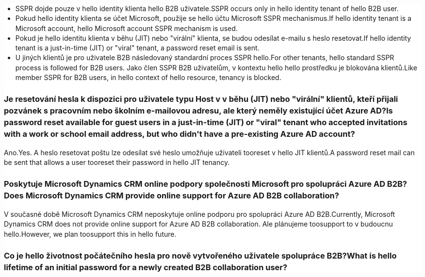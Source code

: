 * <span data-ttu-id="e5481-162">SSPR dojde pouze v hello identity klienta hello B2B uživatele.</span><span class="sxs-lookup"><span data-stu-id="e5481-162">SSPR occurs only in hello identity tenant of hello B2B user.</span></span>
* <span data-ttu-id="e5481-163">Pokud hello identity klienta se účet Microsoft, použije se hello účtu Microsoft SSPR mechanismus.</span><span class="sxs-lookup"><span data-stu-id="e5481-163">If hello identity tenant is a Microsoft account, hello Microsoft account SSPR mechanism is used.</span></span>
* <span data-ttu-id="e5481-164">Pokud je hello identitu klienta v běhu (JIT) nebo "virální" klienta, se budou odesílat e-mailu s heslo resetovat.</span><span class="sxs-lookup"><span data-stu-id="e5481-164">If hello identity tenant is a just-in-time (JIT) or "viral" tenant, a password reset email is sent.</span></span>
* <span data-ttu-id="e5481-165">U jiných klientů je pro uživatele B2B následovaný standardní proces SSPR hello.</span><span class="sxs-lookup"><span data-stu-id="e5481-165">For other tenants, hello standard SSPR process is followed for B2B users.</span></span> <span data-ttu-id="e5481-166">Jako člen SSPR B2B uživatelům, v kontextu hello hello prostředku je blokována klientů.</span><span class="sxs-lookup"><span data-stu-id="e5481-166">Like member SSPR for B2B users, in hello context of hello resource, tenancy is blocked.</span></span> 

### <a name="is-password-reset-available-for-guest-users-in-a-just-in-time-jit-or-viral-tenant-who-accepted-invitations-with-a-work-or-school-email-address-but-who-didnt-have-a-pre-existing-azure-ad-account"></a><span data-ttu-id="e5481-167">Je resetování hesla k dispozici pro uživatele typu Host v v běhu (JIT) nebo "virální" klientů, kteří přijali pozvánek s pracovním nebo školním e-mailovou adresu, ale který neměly existující účet Azure AD?</span><span class="sxs-lookup"><span data-stu-id="e5481-167">Is password reset available for guest users in a just-in-time (JIT) or "viral" tenant who accepted invitations with a work or school email address, but who didn't have a pre-existing Azure AD account?</span></span>
<span data-ttu-id="e5481-168">Ano.</span><span class="sxs-lookup"><span data-stu-id="e5481-168">Yes.</span></span> <span data-ttu-id="e5481-169">A heslo resetovat poštu lze odesílat své heslo umožňuje uživateli tooreset v hello JIT klientů.</span><span class="sxs-lookup"><span data-stu-id="e5481-169">A password reset mail can be sent that allows a user tooreset their password in hello JIT tenancy.</span></span>

### <a name="does-microsoft-dynamics-crm-provide-online-support-for-azure-ad-b2b-collaboration"></a><span data-ttu-id="e5481-170">Poskytuje Microsoft Dynamics CRM online podpory společnosti Microsoft pro spolupráci Azure AD B2B?</span><span class="sxs-lookup"><span data-stu-id="e5481-170">Does Microsoft Dynamics CRM provide online support for Azure AD B2B collaboration?</span></span>
<span data-ttu-id="e5481-171">V současné době Microsoft Dynamics CRM neposkytuje online podporu pro spolupráci Azure AD B2B.</span><span class="sxs-lookup"><span data-stu-id="e5481-171">Currently, Microsoft Dynamics CRM does not provide online support for Azure AD B2B collaboration.</span></span> <span data-ttu-id="e5481-172">Ale plánujeme toosupport to v budoucnu hello.</span><span class="sxs-lookup"><span data-stu-id="e5481-172">However, we plan toosupport this in hello future.</span></span>

### <a name="what-is-hello-lifetime-of-an-initial-password-for-a-newly-created-b2b-collaboration-user"></a><span data-ttu-id="e5481-173">Co je hello životnost počátečního hesla pro nově vytvořeného uživatele spolupráce B2B?</span><span class="sxs-lookup"><span data-stu-id="e5481-173">What is hello lifetime of an initial password for a newly created B2B collaboration user?</span></span>